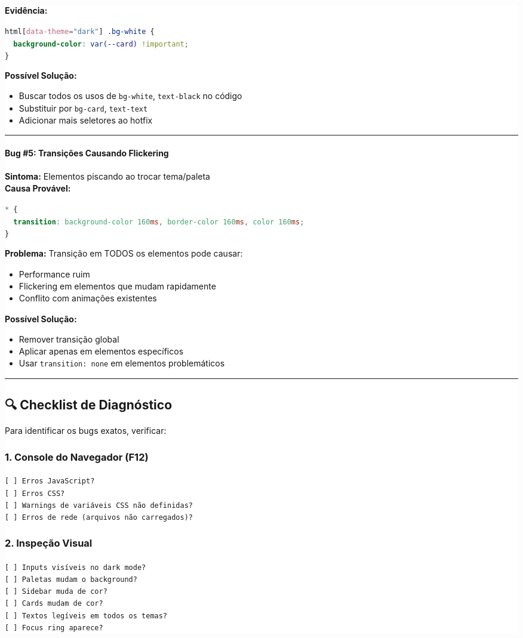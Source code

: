 **Evidência:**
```css
html[data-theme="dark"] .bg-white {
  background-color: var(--card) !important;
}
```

**Possível Solução:**
- Buscar todos os usos de `bg-white`, `text-black` no código
- Substituir por `bg-card`, `text-text`
- Adicionar mais seletores ao hotfix

---

#### **Bug #5: Transições Causando Flickering**
**Sintoma:** Elementos piscando ao trocar tema/paleta  
**Causa Provável:**
```css
* {
  transition: background-color 160ms, border-color 160ms, color 160ms;
}
```

**Problema:** Transição em TODOS os elementos pode causar:
- Performance ruim
- Flickering em elementos que mudam rapidamente
- Conflito com animações existentes

**Possível Solução:**
- Remover transição global
- Aplicar apenas em elementos específicos
- Usar `transition: none` em elementos problemáticos

---

## 🔍 Checklist de Diagnóstico

Para identificar os bugs exatos, verificar:

### **1. Console do Navegador (F12)**
```
[ ] Erros JavaScript?
[ ] Erros CSS?
[ ] Warnings de variáveis CSS não definidas?
[ ] Erros de rede (arquivos não carregados)?
```

### **2. Inspeção Visual**
```
[ ] Inputs visíveis no dark mode?
[ ] Paletas mudam o background?
[ ] Sidebar muda de cor?
[ ] Cards mudam de cor?
[ ] Textos legíveis em todos os temas?
[ ] Focus ring aparece?
```
